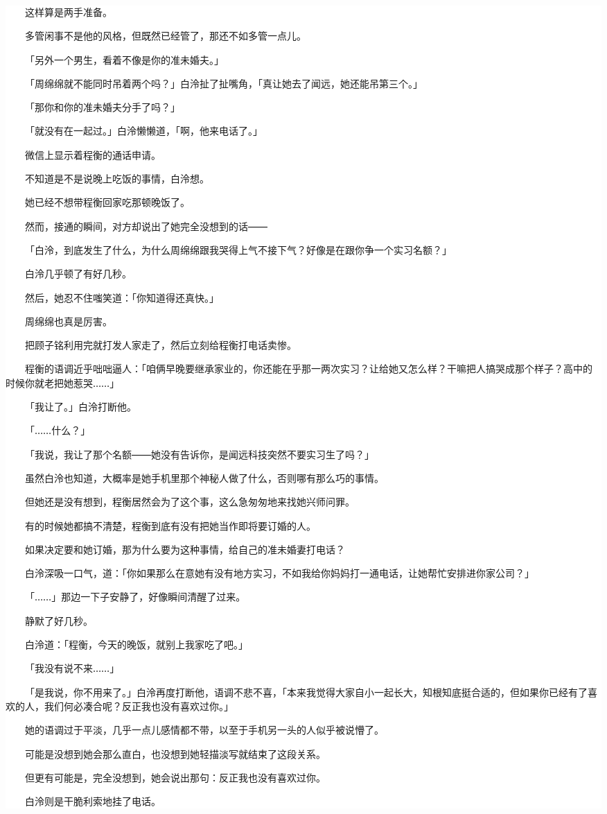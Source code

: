 &emsp;&emsp;这样算是两手准备。  
  
&emsp;&emsp;多管闲事不是他的风格，但既然已经管了，那还不如多管一点儿。  
  
&emsp;&emsp;「另外一个男生，看着不像是你的准未婚夫。」  
  
&emsp;&emsp;「周绵绵就不能同时吊着两个吗？」白泠扯了扯嘴角，「真让她去了闻远，她还能吊第三个。」  
  
&emsp;&emsp;「那你和你的准未婚夫分手了吗？」  
  
&emsp;&emsp;「就没有在一起过。」白泠懒懒道，「啊，他来电话了。」  
  
&emsp;&emsp;微信上显示着程衡的通话申请。  
  
&emsp;&emsp;不知道是不是说晚上吃饭的事情，白泠想。  
  
&emsp;&emsp;她已经不想带程衡回家吃那顿晚饭了。  
  
&emsp;&emsp;然而，接通的瞬间，对方却说出了她完全没想到的话——  
  
&emsp;&emsp;「白泠，到底发生了什么，为什么周绵绵跟我哭得上气不接下气？好像是在跟你争一个实习名额？」  
  
&emsp;&emsp;白泠几乎顿了有好几秒。  
  
&emsp;&emsp;然后，她忍不住嗤笑道：「你知道得还真快。」  
  
&emsp;&emsp;周绵绵也真是厉害。  
  
&emsp;&emsp;把顾子铭利用完就打发人家走了，然后立刻给程衡打电话卖惨。  
  
&emsp;&emsp;程衡的语调近乎咄咄逼人：「咱俩早晚要继承家业的，你还能在乎那一两次实习？让给她又怎么样？干嘛把人搞哭成那个样子？高中的时候你就老把她惹哭……」  
  
&emsp;&emsp;「我让了。」白泠打断他。  
  
&emsp;&emsp;「……什么？」  
  
&emsp;&emsp;「我说，我让了那个名额——她没有告诉你，是闻远科技突然不要实习生了吗？」  
  
&emsp;&emsp;虽然白泠也知道，大概率是她手机里那个神秘人做了什么，否则哪有那么巧的事情。  
  
&emsp;&emsp;但她还是没有想到，程衡居然会为了这个事，这么急匆匆地来找她兴师问罪。  
  
&emsp;&emsp;有的时候她都搞不清楚，程衡到底有没有把她当作即将要订婚的人。  
  
&emsp;&emsp;如果决定要和她订婚，那为什么要为这种事情，给自己的准未婚妻打电话？  
  
&emsp;&emsp;白泠深吸一口气，道：「你如果那么在意她有没有地方实习，不如我给你妈妈打一通电话，让她帮忙安排进你家公司？」  
  
&emsp;&emsp;「……」那边一下子安静了，好像瞬间清醒了过来。  
  
&emsp;&emsp;静默了好几秒。  
  
&emsp;&emsp;白泠道：「程衡，今天的晚饭，就别上我家吃了吧。」  
  
&emsp;&emsp;「我没有说不来……」  
  
&emsp;&emsp;「是我说，你不用来了。」白泠再度打断他，语调不悲不喜，「本来我觉得大家自小一起长大，知根知底挺合适的，但如果你已经有了喜欢的人，我们何必凑合呢？反正我也没有喜欢过你。」  
  
&emsp;&emsp;她的语调过于平淡，几乎一点儿感情都不带，以至于手机另一头的人似乎被说懵了。  
  
&emsp;&emsp;可能是没想到她会那么直白，也没想到她轻描淡写就结束了这段关系。  
  
&emsp;&emsp;但更有可能是，完全没想到，她会说出那句：反正我也没有喜欢过你。  
  
&emsp;&emsp;白泠则是干脆利索地挂了电话。  
  